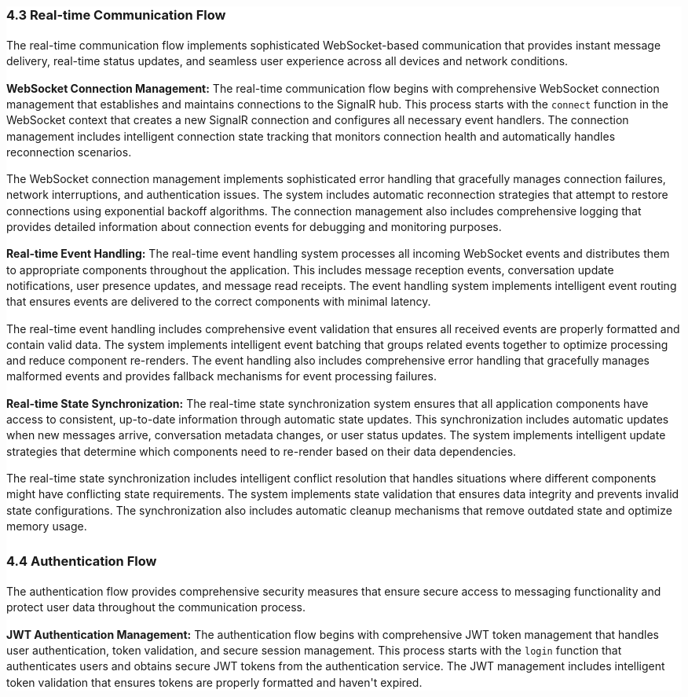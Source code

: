 ### 4.3 Real-time Communication Flow

The real-time communication flow implements sophisticated WebSocket-based communication that provides instant message delivery, real-time status updates, and seamless user experience across all devices and network conditions.

**WebSocket Connection Management:**
The real-time communication flow begins with comprehensive WebSocket connection management that establishes and maintains connections to the SignalR hub. This process starts with the `connect` function in the WebSocket context that creates a new SignalR connection and configures all necessary event handlers. The connection management includes intelligent connection state tracking that monitors connection health and automatically handles reconnection scenarios.

The WebSocket connection management implements sophisticated error handling that gracefully manages connection failures, network interruptions, and authentication issues. The system includes automatic reconnection strategies that attempt to restore connections using exponential backoff algorithms. The connection management also includes comprehensive logging that provides detailed information about connection events for debugging and monitoring purposes.

**Real-time Event Handling:**
The real-time event handling system processes all incoming WebSocket events and distributes them to appropriate components throughout the application. This includes message reception events, conversation update notifications, user presence updates, and message read receipts. The event handling system implements intelligent event routing that ensures events are delivered to the correct components with minimal latency.

The real-time event handling includes comprehensive event validation that ensures all received events are properly formatted and contain valid data. The system implements intelligent event batching that groups related events together to optimize processing and reduce component re-renders. The event handling also includes comprehensive error handling that gracefully manages malformed events and provides fallback mechanisms for event processing failures.

**Real-time State Synchronization:**
The real-time state synchronization system ensures that all application components have access to consistent, up-to-date information through automatic state updates. This synchronization includes automatic updates when new messages arrive, conversation metadata changes, or user status updates. The system implements intelligent update strategies that determine which components need to re-render based on their data dependencies.

The real-time state synchronization includes intelligent conflict resolution that handles situations where different components might have conflicting state requirements. The system implements state validation that ensures data integrity and prevents invalid state configurations. The synchronization also includes automatic cleanup mechanisms that remove outdated state and optimize memory usage.

### 4.4 Authentication Flow

The authentication flow provides comprehensive security measures that ensure secure access to messaging functionality and protect user data throughout the communication process.

**JWT Authentication Management:**
The authentication flow begins with comprehensive JWT token management that handles user authentication, token validation, and secure session management. This process starts with the `login` function that authenticates users and obtains secure JWT tokens from the authentication service. The JWT management includes intelligent token validation that ensures tokens are properly formatted and haven't expired.
